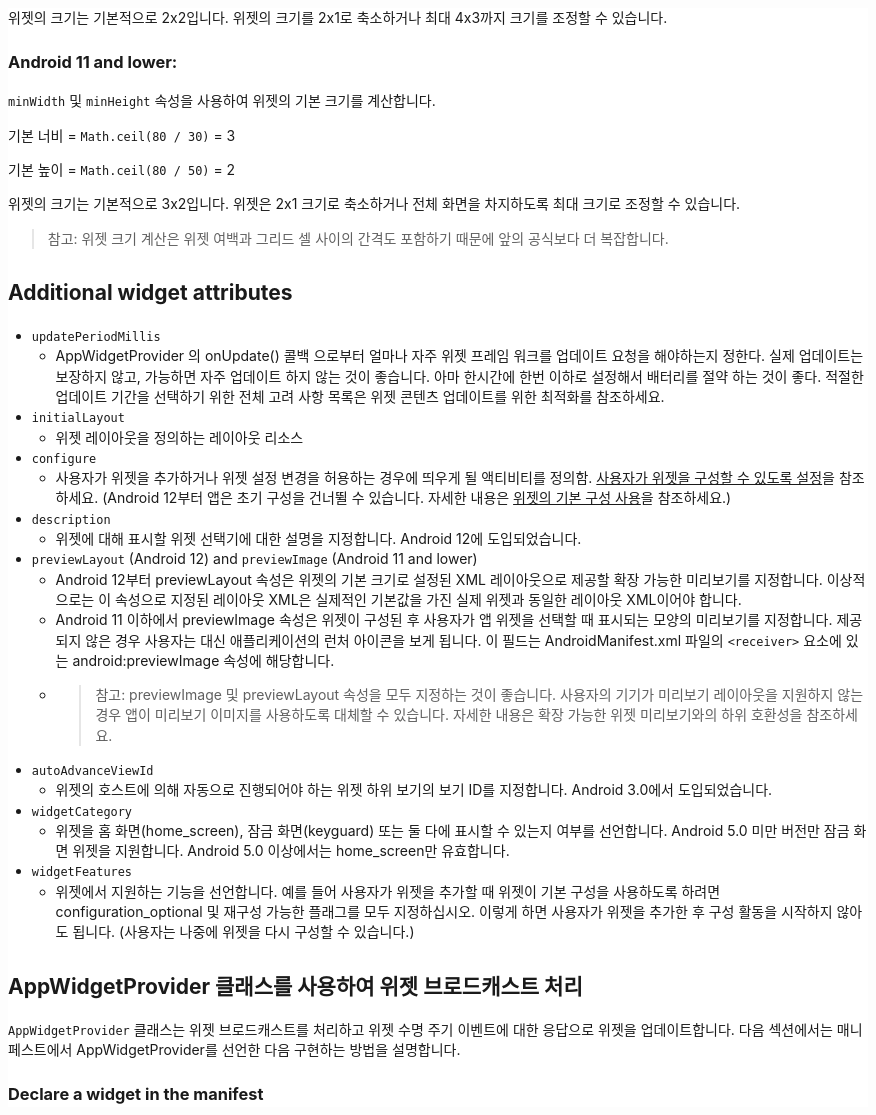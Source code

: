 위젯의 크기는 기본적으로 2x2입니다. 위젯의 크기를 2x1로 축소하거나 최대 4x3까지 크기를 조정할 수 있습니다.

### Android 11 and lower:

`minWidth` 및 `minHeight` 속성을 사용하여 위젯의 기본 크기를 계산합니다.

기본 너비 = `Math.ceil(80 / 30)` = 3

기본 높이 = `Math.ceil(80 / 50)` = 2

위젯의 크기는 기본적으로 3x2입니다. 위젯은 2x1 크기로 축소하거나 전체 화면을 차지하도록 최대 크기로 조정할 수 있습니다.

> 참고: 위젯 크기 계산은 위젯 여백과 그리드 셀 사이의 간격도 포함하기 때문에 앞의 공식보다 더 복잡합니다.

## Additional widget attributes

- `updatePeriodMillis`
    - AppWidgetProvider 의 onUpdate() 콜백 으로부터 얼마나 자주 위젯 프레임 워크를 업데이트 요청을 해야하는지 정한다. 실제 업데이트는 보장하지 않고, 가능하면 자주 업데이트 하지 않는 것이 좋습니다. 아마 한시간에 한번 이하로 설정해서 배터리를 절약 하는 것이 좋다. 적절한 업데이트 기간을 선택하기 위한 전체 고려 사항 목록은 위젯 콘텐츠 업데이트를 위한 최적화를 참조하세요.
- `initialLayout`
    - 위젯 레이아웃을 정의하는 레이아웃 리소스
- `configure`
    - 사용자가 위젯을 추가하거나 위젯 설정 변경을 허용하는 경우에 띄우게 될 액티비티를 정의함. [사용자가 위젯을 구성할 수 있도록 설정](https://developer.android.com/guide/topics/appwidgets/configuration)을 참조하세요. (Android 12부터 앱은 초기 구성을 건너뛸 수 있습니다. 자세한 내용은 [위젯의 기본 구성 사용](https://developer.android.com/guide/topics/appwidgets/configuration#use-default)을 참조하세요.)
- `description`
    - 위젯에 대해 표시할 위젯 선택기에 대한 설명을 지정합니다. Android 12에 도입되었습니다.
- `previewLayout` (Android 12) and `previewImage` (Android 11 and lower)
    - Android 12부터 previewLayout 속성은 위젯의 기본 크기로 설정된 XML 레이아웃으로 제공할 확장 가능한 미리보기를 지정합니다. 이상적으로는 이 속성으로 지정된 레이아웃 XML은 실제적인 기본값을 가진 실제 위젯과 동일한 레이아웃 XML이어야 합니다.
    - Android 11 이하에서 previewImage 속성은 위젯이 구성된 후 사용자가 앱 위젯을 선택할 때 표시되는 모양의 미리보기를 지정합니다. 제공되지 않은 경우 사용자는 대신 애플리케이션의 런처 아이콘을 보게 됩니다. 이 필드는 AndroidManifest.xml 파일의 `<receiver>` 요소에 있는 android:previewImage 속성에 해당합니다.
    - >참고: previewImage 및 previewLayout 속성을 모두 지정하는 것이 좋습니다. 사용자의 기기가 미리보기 레이아웃을 지원하지 않는 경우 앱이 미리보기 이미지를 사용하도록 대체할 수 있습니다. 자세한 내용은 확장 가능한 위젯 미리보기와의 하위 호환성을 참조하세요.
- `autoAdvanceViewId`
    - 위젯의 호스트에 의해 자동으로 진행되어야 하는 위젯 하위 보기의 보기 ID를 지정합니다. Android 3.0에서 도입되었습니다.
- `widgetCategory`
    - 위젯을 홈 화면(home_screen), 잠금 화면(keyguard) 또는 둘 다에 표시할 수 있는지 여부를 선언합니다. Android 5.0 미만 버전만 잠금 화면 위젯을 지원합니다. Android 5.0 이상에서는 home_screen만 유효합니다.
- `widgetFeatures`
    - 위젯에서 지원하는 기능을 선언합니다. 예를 들어 사용자가 위젯을 추가할 때 위젯이 기본 구성을 사용하도록 하려면 configuration_optional 및 재구성 가능한 플래그를 모두 지정하십시오. 이렇게 하면 사용자가 위젯을 추가한 후 구성 활동을 시작하지 않아도 됩니다. (사용자는 나중에 위젯을 다시 구성할 수 있습니다.)

## AppWidgetProvider 클래스를 사용하여 위젯 브로드캐스트 처리

`AppWidgetProvider` 클래스는 위젯 브로드캐스트를 처리하고 위젯 수명 주기 이벤트에 대한 응답으로 위젯을 업데이트합니다. 다음 섹션에서는 매니페스트에서 AppWidgetProvider를 선언한 다음 구현하는 방법을 설명합니다.

### Declare a widget in the manifest
